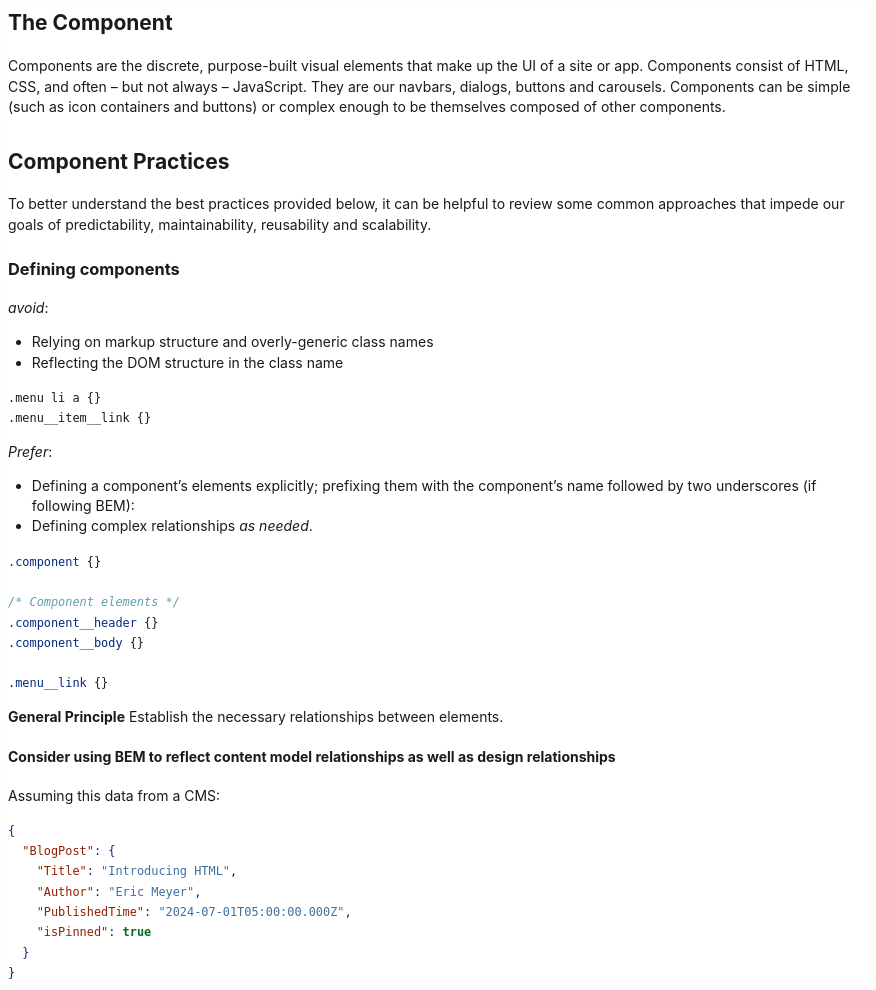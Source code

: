 ## The Component

Components are the discrete, purpose-built visual elements that make up the UI of a site or app. Components consist of HTML, CSS, and often – but not always – JavaScript. They are our navbars, dialogs, buttons and carousels. Components can be simple (such as icon containers and buttons) or complex enough to be themselves composed of other components.

## Component Practices

To better understand the best practices provided below, it can be helpful to review some common approaches that impede our goals of predictability, maintainability, reusability and scalability.

### Defining components

_avoid_:
* Relying on markup structure and overly-generic class names
* Reflecting the DOM structure in the class name

```
.menu li a {}
.menu__item__link {}
```

_Prefer_:
* Defining a component’s elements explicitly; prefixing them with the component’s name followed by two underscores (if following BEM):
* Defining complex relationships _as needed_.

```css
.component {}

/* Component elements */
.component__header {}
.component__body {}

.menu__link {}
```

**General Principle**
Establish the necessary relationships between elements.

#### Consider using BEM to reflect content model relationships as well as design relationships

Assuming this data from a CMS:
```json
{
  "BlogPost": {
    "Title": "Introducing HTML",
    "Author": "Eric Meyer",
    "PublishedTime": "2024-07-01T05:00:00.000Z",
    "isPinned": true
  }
}
```
